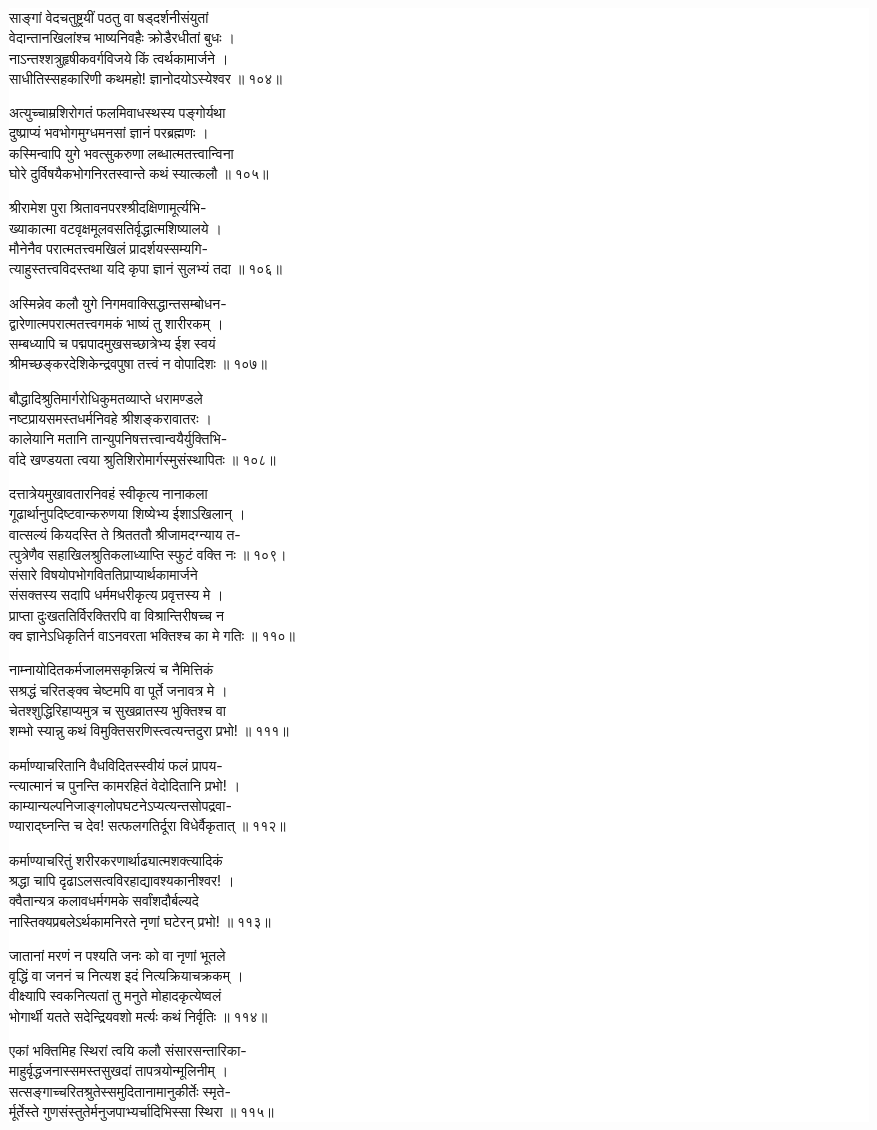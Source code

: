 साङ्गां वेदचतुष्ट्रयीं पठतु वा षड्दर्शनीसंयुतां  
     वेदान्तानखिलांश्च भाष्यनिवहैः क्रोडैरधीतां बुधः ।  
     नाऽन्तश्शत्रुहृषीकवर्गविजये किं त्वर्थकामार्जने ।  
     साधीतिस्सहकारिणी कथमहो! ज्ञानोदयोऽस्येश्वर ॥ १०४॥  
  
अत्युच्चाम्रशिरोगतं फलमिवाधस्थस्य पङ्गोर्यथा  
     दुष्प्राप्यं भवभोगमुग्धमनसां ज्ञानं परब्रह्मणः ।  
कस्मिन्वापि युगे भवत्सुकरुणा लब्धात्मतत्त्वान्विना  
     घोरे दुर्विषयैकभोगनिरतस्वान्ते कथं स्यात्कलौ ॥ १०५॥  
  
श्रीरामेश पुरा श्रितावनपरश्श्रीदक्षिणामूर्त्यभि-  
     ख्याकात्मा वटवृक्षमूलवसतिर्वृद्धात्मशिष्यालये ।  
मौनेनैव परात्मतत्त्वमखिलं प्रादर्शयस्सम्यगि-  
     त्याहुस्तत्त्वविदस्तथा यदि कृपा ज्ञानं सुलभ्यं तदा ॥ १०६॥  
  
अस्मिन्नेव कलौ युगे निगमवाक्सिद्धान्तसम्बोधन-  
     द्वारेणात्मपरात्मतत्त्वगमकं भाष्यं तु शारीरकम् ।  
सम्बध्यापि च पद्मपादमुखसच्छात्रेभ्य ईश स्वयं  
     श्रीमच्छङ्करदेशिकेन्द्रवपुषा तत्त्वं न वोपादिशः ॥ १०७॥  
  
बौद्धादिश्रुतिमार्गरोधिकुमतव्याप्ते धरामण्डले  
     नष्टप्रायसमस्तधर्मनिवहे श्रीशङ्करावातरः ।  
कालेयानि मतानि तान्युपनिषत्तत्त्वान्वयैर्युक्तिभि-  
     र्वादे खण्डयता त्वया श्रुतिशिरोमार्गस्मुसंस्थापितः ॥ १०८॥  
  
दत्तात्रेयमुखावतारनिवहं स्वीकृत्य नानाकला  
     गूढार्थानुपदिष्टवान्करुणया शिष्येभ्य ईशाऽखिलान् ।  
वात्सल्यं कियदस्ति ते श्रितततौ श्रीजामदग्न्याय त-  
     त्पुत्रेणैव सहाखिलश्रुतिकलाध्याप्ति स्फुटं वक्ति नः ॥ १०९।  
संसारे विषयोपभोगविततिप्राप्यार्थकामार्जने  
     संसक्तस्य सदापि धर्ममधरीकृत्य प्रवृत्तस्य मे ।  
प्राप्ता दुःखततिर्विरक्तिरपि वा विश्रान्तिरीषच्च न  
     क्व ज्ञानेऽधिकृतिर्न वाऽनवरता भक्तिश्च का मे गतिः ॥ ११०॥  
  
नाम्नायोदितकर्मजालमसकृन्नित्यं च नैमित्तिकं  
     सश्रद्धं चरितङ्क्व चेष्टमपि वा पूर्ते जनावत्र मे ।  
चेतश्शुद्धिरिहाप्यमुत्र च सुखव्रातस्य भुक्तिश्च वा  
     शम्भो स्यान्नु कथं विमुक्तिसरणिस्त्वत्यन्तदुरा प्रभो! ॥ १११॥  
  
कर्माण्याचरितानि वैधविदितस्स्वीयं फलं प्रापय-  
     न्त्यात्मानं च पुनन्ति कामरहितं वेदोदितानि प्रभो! ।  
काम्यान्यल्पनिजाङ्गलोपघटनेऽप्यत्यन्तसोपद्रवा-  
     ण्याराद्घ्नन्ति च देव! सत्फलगतिर्दूरा विधेर्वैकृतात् ॥ ११२॥  
  
कर्माण्याचरितुं शरीरकरणार्थाढ्यात्मशक्त्यादिकं  
     श्रद्धा चापि दृढाऽलसत्वविरहाद्यावश्यकानीश्वर! ।  
क्वैतान्यत्र कलावधर्मगमके सर्वांशदौर्बल्यदे  
     नास्तिक्यप्रबलेऽर्थकामनिरते नृणां घटेरन् प्रभो! ॥ ११३॥  
  
जातानां मरणं न पश्यति जनः को वा नृणां भूतले  
     वृद्धिं वा जननं च नित्यश इदं नित्यक्रियाचक्रकम् ।  
वीक्ष्यापि स्वकनित्यतां तु मनुते मोहादकृत्येष्वलं  
     भोगार्थी यतते सदेन्द्रियवशो मर्त्यः कथं निर्वृतिः ॥ ११४॥  
  
एकां भक्तिमिह स्थिरां त्वयि कलौ संसारसन्तारिका-  
     माहुर्वृद्धजनास्समस्तसुखदां तापत्रयोन्मूलिनीम् ।  
सत्सङ्गाच्चरितश्रुतेस्समुदितानामानुकीर्तेः स्मृते-  
     र्मूर्तेस्ते गुणसंस्तुतेर्मनुजपाभ्यर्चादिभिस्सा स्थिरा ॥ ११५॥  
  